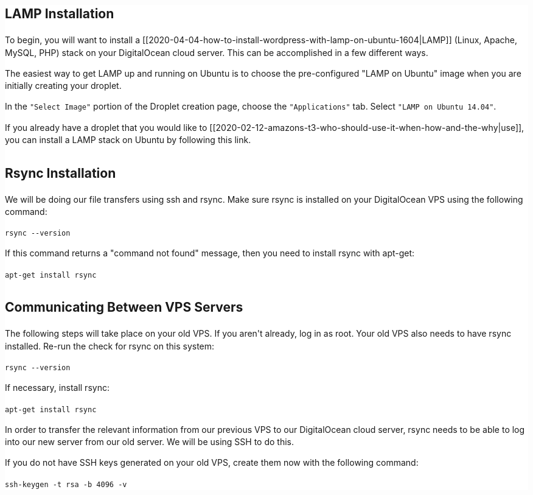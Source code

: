 ## LAMP Installation

To begin, you will want to install a [[2020-04-04-how-to-install-wordpress-with-lamp-on-ubuntu-1604|LAMP]] (Linux, Apache, MySQL, PHP) stack on your DigitalOcean cloud server. This can be accomplished in a few different ways.

The easiest way to get LAMP up and running on Ubuntu is to choose the pre-configured "LAMP on Ubuntu" image when you are initially creating your droplet. 

In the ```"Select Image"``` portion of the Droplet creation page, choose the ```"Applications"``` tab. Select ```"LAMP on Ubuntu 14.04"```.

If you already have a droplet that you would like to [[2020-02-12-amazons-t3-who-should-use-it-when-how-and-the-why|use]], you can install a LAMP stack on Ubuntu by following this link.


## Rsync Installation

We will be doing our file transfers using ssh and rsync. Make sure rsync is installed on your DigitalOcean VPS using the following command:

```
rsync --version
```


If this command returns a "command not found" message, then you need to install rsync with apt-get:

```
apt-get install rsync
```


## Communicating Between VPS Servers

The following steps will take place on your old VPS. If you aren't already, log in as root.
Your old VPS also needs to have rsync installed. Re-run the check for rsync on this system:

```
rsync --version
```


If necessary, install rsync:

```
apt-get install rsync
```

In order to transfer the relevant information from our previous VPS to our DigitalOcean cloud server, rsync needs to be able to log into our new server from our old server. We will be using SSH to do this.

If you do not have SSH keys generated on your old VPS, create them now with the following command:

```
ssh-keygen -t rsa -b 4096 -v
```

